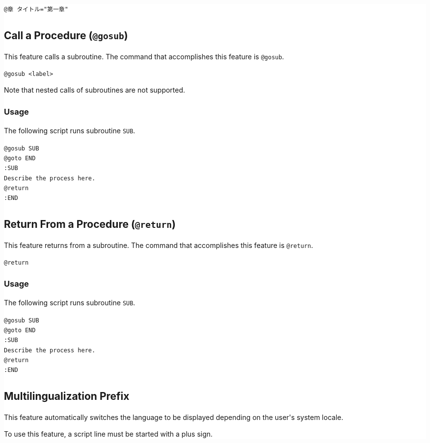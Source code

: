 ```
@章 タイトル="第一章"
```

## Call a Procedure (`@gosub`)

This feature calls a subroutine.
The command that accomplishes this feature is `@gosub`.

```
@gosub <label>
```

Note that nested calls of subroutines are not supported.

### Usage

The following script runs subroutine `SUB`.
```
@gosub SUB
@goto END
:SUB
Describe the process here.
@return
:END
```

## Return From a Procedure (`@return`)

This feature returns from a subroutine.
The command that accomplishes this feature is `@return`.

```
@return
```

### Usage

The following script runs subroutine `SUB`.
```
@gosub SUB
@goto END
:SUB
Describe the process here.
@return
:END
```

## Multilingualization Prefix

This feature automatically switches the language to be displayed
depending on the user's system locale.

To use this feature, a script line must be started with a plus sign.
